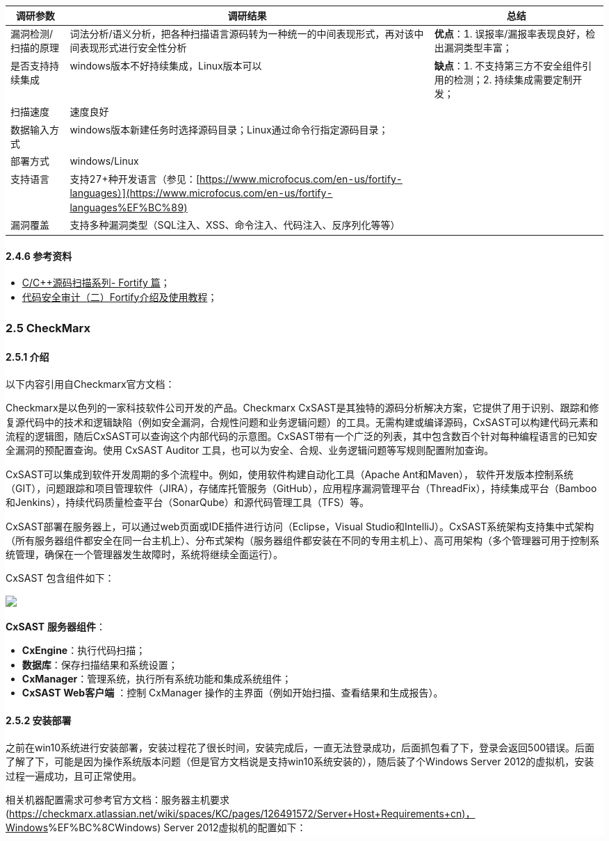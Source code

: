 | **调研参数** | **调研结果** | **总结** |
| --- | --- | --- |
| 漏洞检测/扫描的原理 | 词法分析/语义分析，把各种扫描语言源码转为一种统一的中间表现形式，再对该中间表现形式进行安全性分析 | **优点**：1\. 误报率/漏报率表现良好，检出漏洞类型丰富； |
| 是否支持持续集成 | windows版本不好持续集成，Linux版本可以 | **缺点**：1\. 不支持第三方不安全组件引用的检测；2. 持续集成需要定制开发； |
| 扫描速度 | 速度良好 |  |
| 数据输入方式 | windows版本新建任务时选择源码目录；Linux通过命令行指定源码目录； |  |
| 部署方式 | windows/Linux |  |
| 支持语言 | 支持27+种开发语言（参见：[https://www.microfocus.com/en-us/fortify-languages）](https://www.microfocus.com/en-us/fortify-languages%EF%BC%89) |  |
| 漏洞覆盖 | 支持多种漏洞类型（SQL注入、XSS、命令注入、代码注入、反序列化等等） |

#### 2.4.6 参考资料

*   [C/C++源码扫描系列- Fortify 篇](https://xz.aliyun.com/t/9276)；
*   [代码安全审计（二）Fortify介绍及使用教程](https://www.jianshu.com/p/af331efb84a9)；

### 2.5 CheckMarx

#### 2.5.1 介绍

以下内容引用自Checkmarx官方文档：

Checkmarx是以色列的一家科技软件公司开发的产品。Checkmarx CxSAST是其独特的源码分析解决方案，它提供了用于识别、跟踪和修复源代码中的技术和逻辑缺陷（例如安全漏洞，合规性问题和业务逻辑问题）的工具。无需构建或编译源码，CxSAST可以构建代码元素和流程的逻辑图，随后CxSAST可以查询这个内部代码的示意图。CxSAST带有一个广泛的列表，其中包含数百个针对每种编程语言的已知安全漏洞的预配置查询。使用 CxSAST Auditor 工具，也可以为安全、合规、业务逻辑问题等写规则配置附加查询。

CxSAST可以集成到软件开发周期的多个流程中。例如，使用软件构建自动化工具（Apache Ant和Maven）， 软件开发版本控制系统（GIT），问题跟踪和项目管理软件（JIRA），存储库托管服务（GitHub），应用程序漏洞管理平台（ThreadFix），持续集成平台（Bamboo和Jenkins），持续代码质量检查平台（SonarQube）和源代码管理工具（TFS）等。

CxSAST部署在服务器上，可以通过web页面或IDE插件进行访问（Eclipse，Visual Studio和IntelliJ）。CxSAST系统架构支持集中式架构（所有服务器组件都安全在同一台主机上）、分布式架构（服务器组件都安装在不同的专用主机上）、高可用架构（多个管理器可用于控制系统管理，确保在一个管理器发生故障时，系统将继续全面运行）。

CxSAST 包含组件如下：

[![](https://xzfile.aliyuncs.com/media/upload/picture/20210905144828-46a7ef16-0e15-1.png)
](https://xzfile.aliyuncs.com/media/upload/picture/20210905144828-46a7ef16-0e15-1.png)

**CxSAST** **服务器组件**：

*   **CxEngine**：执行代码扫描；
*   **数据库**：保存扫描结果和系统设置；
*   **CxManager**：管理系统，执行所有系统功能和集成系统组件；
*   **CxSAST Web客户端** ：控制 CxManager 操作的主界面（例如开始扫描、查看结果和生成报告）。

#### 2.5.2 安装部署

之前在win10系统进行安装部署，安装过程花了很长时间，安装完成后，一直无法登录成功，后面抓包看了下，登录会返回500错误。后面了解了下，可能是因为操作系统版本问题（但是官方文档说是支持win10系统安装的），随后装了个Windows Server 2012的虚拟机，安装过程一遍成功，且可正常使用。

相关机器配置需求可参考官方文档：服务器主机要求([https://checkmarx.atlassian.net/wiki/spaces/KC/pages/126491572/Server+Host+Requirements+cn)，Windows](https://checkmarx.atlassian.net/wiki/spaces/KC/pages/126491572/Server+Host+Requirements+cn)%EF%BC%8CWindows) Server 2012虚拟机的配置如下：
